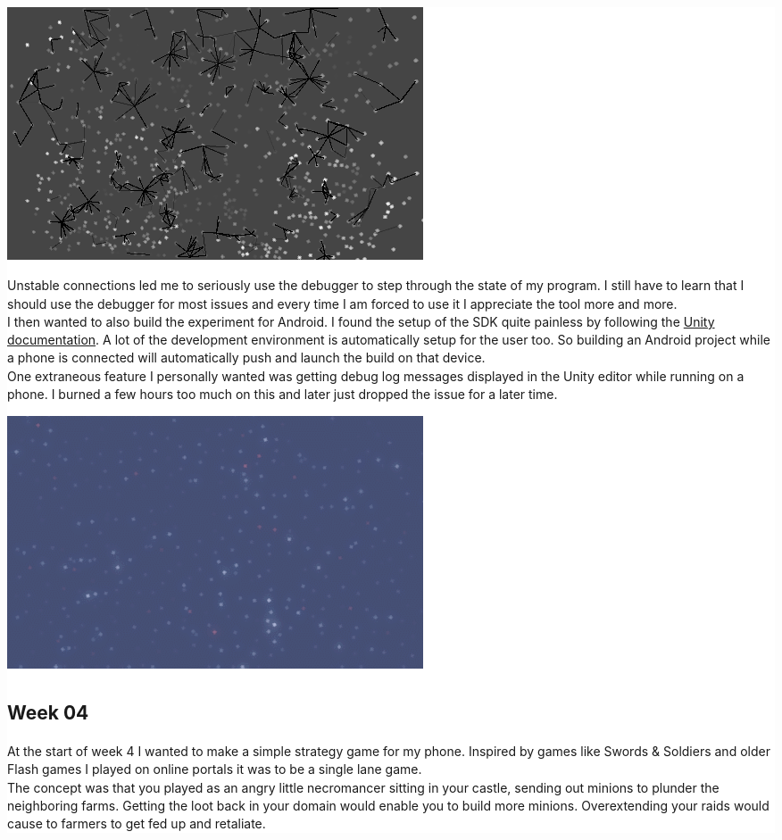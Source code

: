 ![Gif thing](https://raw.githubusercontent.com/mswf/game-a-week/master/report_images/W03_editor.gif)

Unstable connections led me to seriously use the debugger to step through the state of my program. I still have to learn that I should use the debugger for most issues and every time I am forced to use it I appreciate the tool more and more.  
I then wanted to also build the experiment for Android. I found the setup of the SDK quite painless by following the [Unity documentation](http://docs.unity3d.com/Manual/android-sdksetup.html). A lot of the development environment is automatically setup for the user too. So building an Android project while a phone is connected will automatically push and launch the build on that device.  
One extraneous feature I personally wanted was getting debug log messages displayed in the Unity editor while running on a phone. I burned a few hours too much on this and later just dropped the issue for a later time.

![Week 03 end result](https://raw.githubusercontent.com/mswf/game-a-week/master/report_images/W03_drops.gif)

## Week 04
At the start of week 4 I wanted to make a simple strategy game for my phone. Inspired by games like Swords & Soldiers and older Flash games I played on online portals it was to be a single lane game.  
The concept was that you played as an angry little necromancer sitting in your castle, sending out minions to plunder the neighboring farms. Getting the loot back in your domain would enable you to build more minions. Overextending your raids would cause to farmers to get fed up and retaliate.
